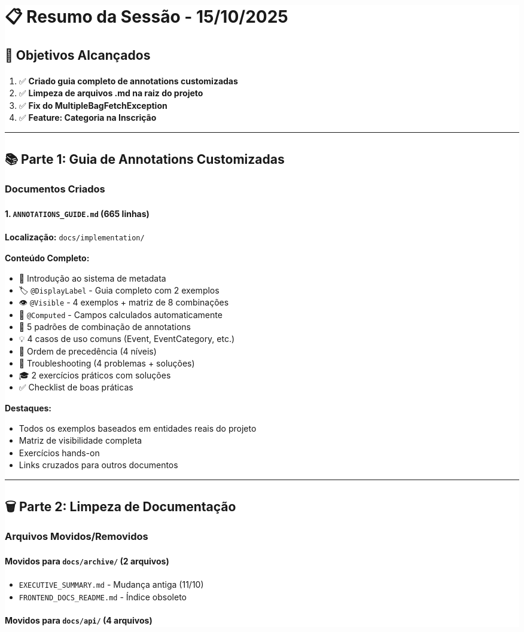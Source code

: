 # 📋 Resumo da Sessão - 15/10/2025

## 🎯 Objetivos Alcançados

1. ✅ **Criado guia completo de annotations customizadas**
2. ✅ **Limpeza de arquivos .md na raiz do projeto**
3. ✅ **Fix do MultipleBagFetchException**
4. ✅ **Feature: Categoria na Inscrição**

---

## 📚 Parte 1: Guia de Annotations Customizadas

### Documentos Criados

#### 1. `ANNOTATIONS_GUIDE.md` (665 linhas)

**Localização:** `docs/implementation/`

**Conteúdo Completo:**

- 📖 Introdução ao sistema de metadata
- 🏷️ `@DisplayLabel` - Guia completo com 2 exemplos
- 👁️ `@Visible` - 4 exemplos + matriz de 8 combinações
- 🧮 `@Computed` - Campos calculados automaticamente
- 🔗 5 padrões de combinação de annotations
- 💡 4 casos de uso comuns (Event, EventCategory, etc.)
- 🔢 Ordem de precedência (4 níveis)
- 🐛 Troubleshooting (4 problemas + soluções)
- 🎓 2 exercícios práticos com soluções
- ✅ Checklist de boas práticas

**Destaques:**

- Todos os exemplos baseados em entidades reais do projeto
- Matriz de visibilidade completa
- Exercícios hands-on
- Links cruzados para outros documentos

---

## 🗑️ Parte 2: Limpeza de Documentação

### Arquivos Movidos/Removidos

#### Movidos para `docs/archive/` (2 arquivos)

- `EXECUTIVE_SUMMARY.md` - Mudança antiga (11/10)
- `FRONTEND_DOCS_README.md` - Índice obsoleto

#### Movidos para `docs/api/` (4 arquivos)
